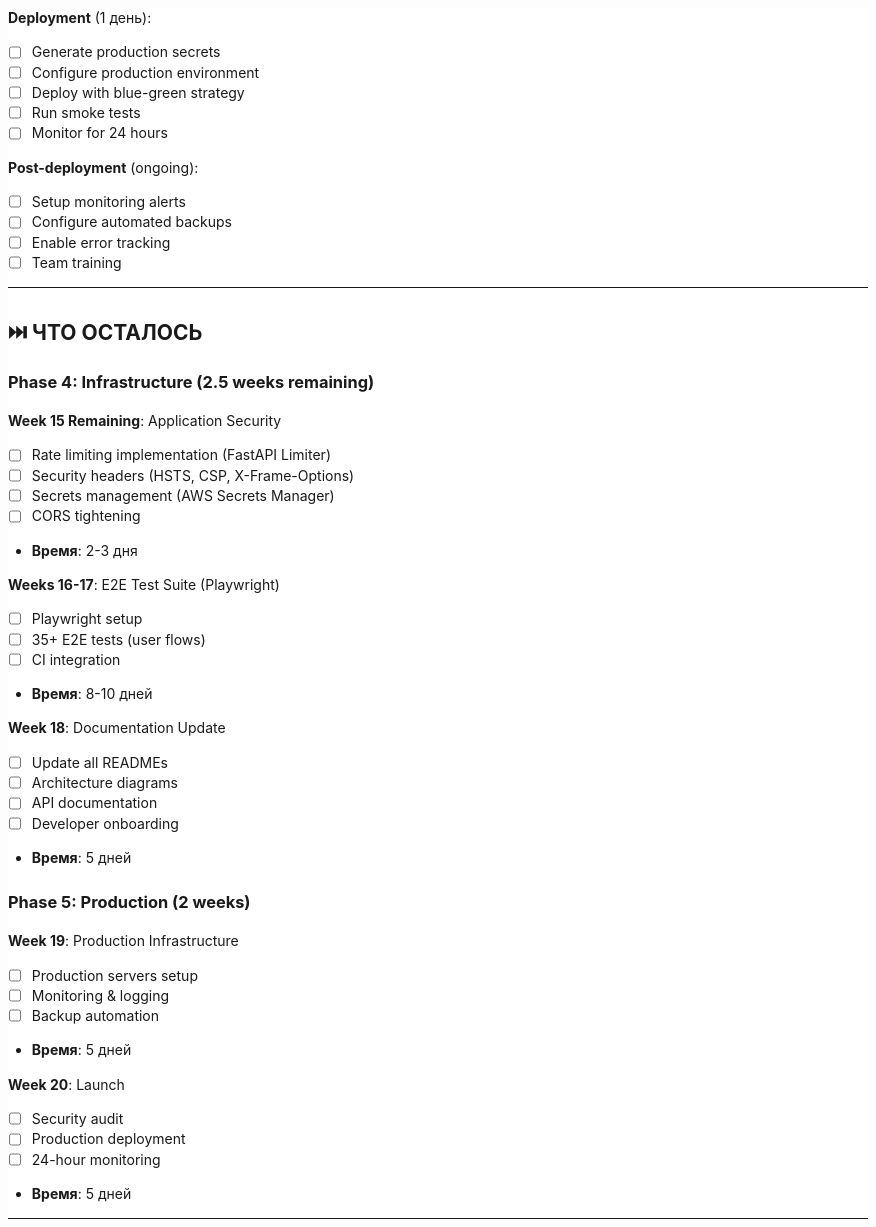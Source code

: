 **Deployment** (1 день):
- [ ] Generate production secrets
- [ ] Configure production environment
- [ ] Deploy with blue-green strategy
- [ ] Run smoke tests
- [ ] Monitor for 24 hours

**Post-deployment** (ongoing):
- [ ] Setup monitoring alerts
- [ ] Configure automated backups
- [ ] Enable error tracking
- [ ] Team training

---

## ⏭️ **ЧТО ОСТАЛОСЬ**

### **Phase 4: Infrastructure** (2.5 weeks remaining)

**Week 15 Remaining**: Application Security
- [ ] Rate limiting implementation (FastAPI Limiter)
- [ ] Security headers (HSTS, CSP, X-Frame-Options)
- [ ] Secrets management (AWS Secrets Manager)
- [ ] CORS tightening
- **Время**: 2-3 дня

**Weeks 16-17**: E2E Test Suite (Playwright)
- [ ] Playwright setup
- [ ] 35+ E2E tests (user flows)
- [ ] CI integration
- **Время**: 8-10 дней

**Week 18**: Documentation Update
- [ ] Update all READMEs
- [ ] Architecture diagrams
- [ ] API documentation
- [ ] Developer onboarding
- **Время**: 5 дней

### **Phase 5: Production** (2 weeks)

**Week 19**: Production Infrastructure
- [ ] Production servers setup
- [ ] Monitoring & logging
- [ ] Backup automation
- **Время**: 5 дней

**Week 20**: Launch
- [ ] Security audit
- [ ] Production deployment
- [ ] 24-hour monitoring
- **Время**: 5 дней

---